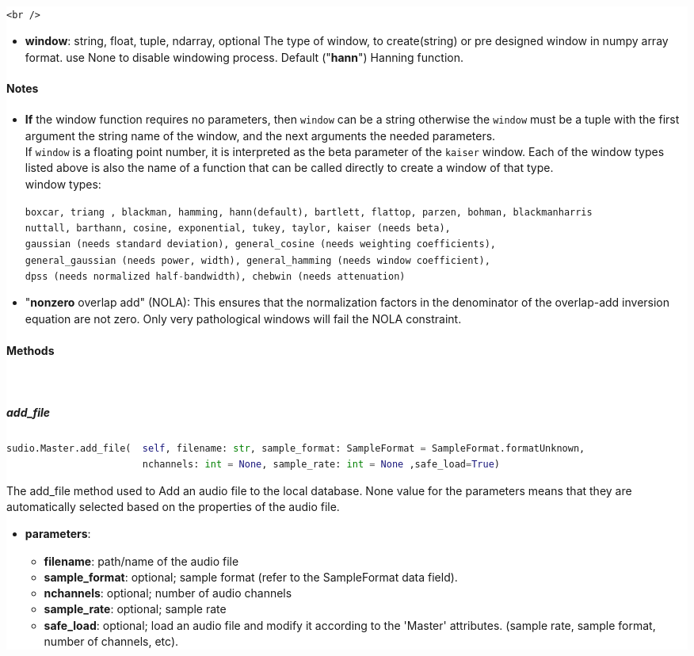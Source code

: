     <br />
    
- **window**:  string, float, tuple, ndarray, optional
    The type of window, to create(string) or pre designed window in numpy array format. use None to disable windowing process.
    Default ("**hann**") Hanning function.

#### Notes
    
-    **If** the window function requires no parameters, then `window` can be a string otherwise the `window` must be a tuple with the first argument the string name of the window, and the next
    arguments the needed parameters.
    <br />
    If `window` is a floating point number, it is interpreted as the beta parameter of the `kaiser` window.
    Each of the window types listed above is also the name of a function that can be called directly to create a window of that type.
    <br />
    window types:
        ```py
        boxcar, triang , blackman, hamming, hann(default), bartlett, flattop, parzen, bohman, blackmanharris
        nuttall, barthann, cosine, exponential, tukey, taylor, kaiser (needs beta),
        gaussian (needs standard deviation), general_cosine (needs weighting coefficients),
        general_gaussian (needs power, width), general_hamming (needs window coefficient),
        dpss (needs normalized half-bandwidth), chebwin (needs attenuation)
        ```
 -   "**nonzero** overlap add" (NOLA):
    This ensures that the normalization factors in the denominator of the overlap-add inversion equation are not zero. Only very pathological windows will fail the NOLA constraint.


#### Methods

<br />
     
##### add_file

```py
sudio.Master.add_file(  self, filename: str, sample_format: SampleFormat = SampleFormat.formatUnknown, 
                        nchannels: int = None, sample_rate: int = None ,safe_load=True)
```

The add_file method used to Add an audio file to the local database. None value for the parameters means that they are automatically selected based on the properties of the audio file.

- **parameters**:

    - **filename**: path/name of the audio file
    - **sample_format**: optional; sample format (refer to the SampleFormat data field).
    - **nchannels**: optional;  number of audio channels
    - **sample_rate**: optional;  sample rate
    - **safe_load**: optional;  load an audio file and modify it according to the 'Master' attributes. (sample rate, sample format, number of channels, etc).
